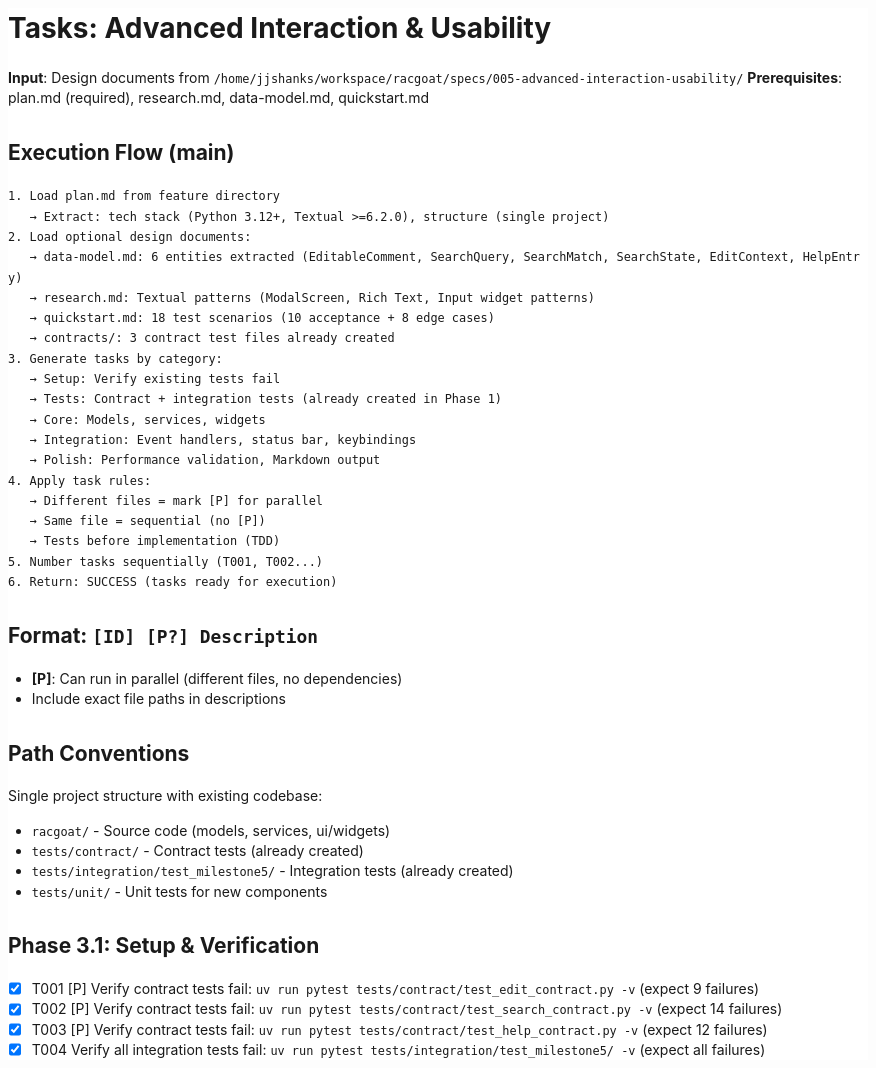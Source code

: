 # Tasks: Advanced Interaction & Usability

**Input**: Design documents from `/home/jjshanks/workspace/racgoat/specs/005-advanced-interaction-usability/`
**Prerequisites**: plan.md (required), research.md, data-model.md, quickstart.md

## Execution Flow (main)
```
1. Load plan.md from feature directory
   → Extract: tech stack (Python 3.12+, Textual >=6.2.0), structure (single project)
2. Load optional design documents:
   → data-model.md: 6 entities extracted (EditableComment, SearchQuery, SearchMatch, SearchState, EditContext, HelpEntry)
   → research.md: Textual patterns (ModalScreen, Rich Text, Input widget patterns)
   → quickstart.md: 18 test scenarios (10 acceptance + 8 edge cases)
   → contracts/: 3 contract test files already created
3. Generate tasks by category:
   → Setup: Verify existing tests fail
   → Tests: Contract + integration tests (already created in Phase 1)
   → Core: Models, services, widgets
   → Integration: Event handlers, status bar, keybindings
   → Polish: Performance validation, Markdown output
4. Apply task rules:
   → Different files = mark [P] for parallel
   → Same file = sequential (no [P])
   → Tests before implementation (TDD)
5. Number tasks sequentially (T001, T002...)
6. Return: SUCCESS (tasks ready for execution)
```

## Format: `[ID] [P?] Description`
- **[P]**: Can run in parallel (different files, no dependencies)
- Include exact file paths in descriptions

## Path Conventions
Single project structure with existing codebase:
- `racgoat/` - Source code (models, services, ui/widgets)
- `tests/contract/` - Contract tests (already created)
- `tests/integration/test_milestone5/` - Integration tests (already created)
- `tests/unit/` - Unit tests for new components

## Phase 3.1: Setup & Verification

- [X] T001 [P] Verify contract tests fail: `uv run pytest tests/contract/test_edit_contract.py -v` (expect 9 failures)
- [X] T002 [P] Verify contract tests fail: `uv run pytest tests/contract/test_search_contract.py -v` (expect 14 failures)
- [X] T003 [P] Verify contract tests fail: `uv run pytest tests/contract/test_help_contract.py -v` (expect 12 failures)
- [X] T004 Verify all integration tests fail: `uv run pytest tests/integration/test_milestone5/ -v` (expect all failures)
